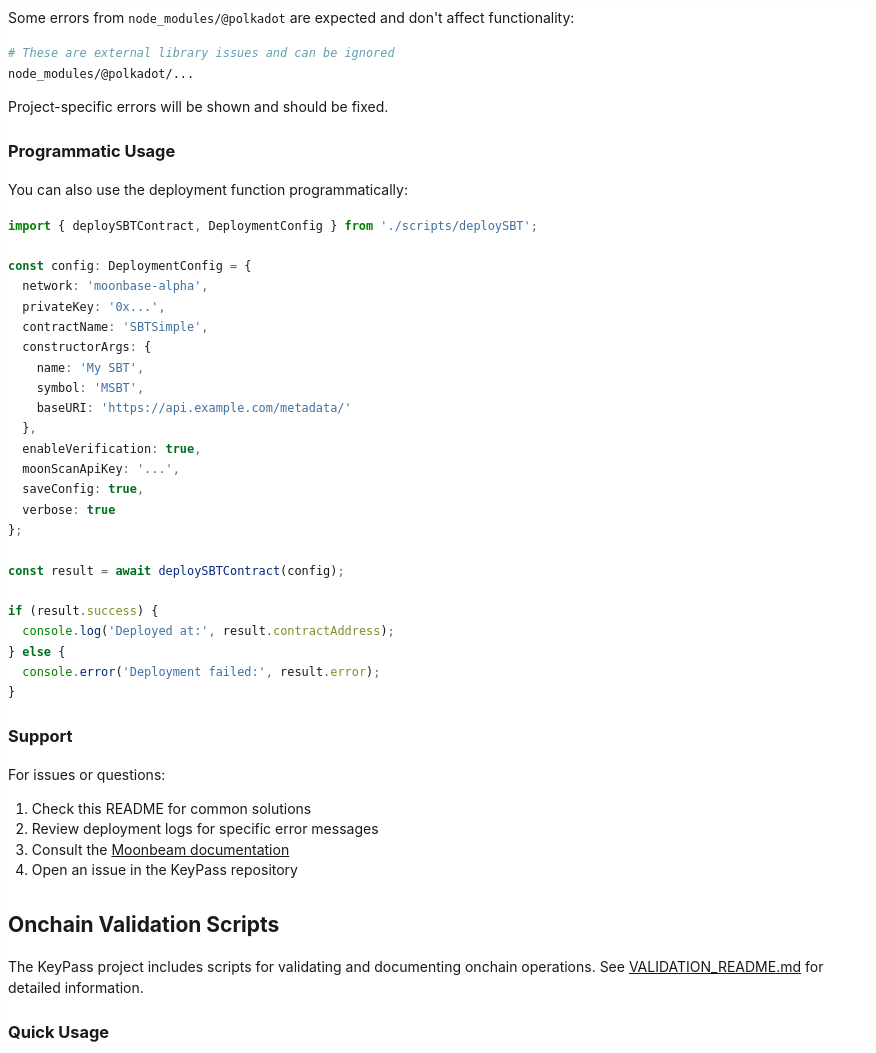 Some errors from `node_modules/@polkadot` are expected and don't affect functionality:
```bash
# These are external library issues and can be ignored
node_modules/@polkadot/...
```

Project-specific errors will be shown and should be fixed.

### Programmatic Usage

You can also use the deployment function programmatically:

```typescript
import { deploySBTContract, DeploymentConfig } from './scripts/deploySBT';

const config: DeploymentConfig = {
  network: 'moonbase-alpha',
  privateKey: '0x...',
  contractName: 'SBTSimple',
  constructorArgs: {
    name: 'My SBT',
    symbol: 'MSBT',
    baseURI: 'https://api.example.com/metadata/'
  },
  enableVerification: true,
  moonScanApiKey: '...',
  saveConfig: true,
  verbose: true
};

const result = await deploySBTContract(config);

if (result.success) {
  console.log('Deployed at:', result.contractAddress);
} else {
  console.error('Deployment failed:', result.error);
}
```

### Support

For issues or questions:
1. Check this README for common solutions
2. Review deployment logs for specific error messages
3. Consult the [Moonbeam documentation](https://docs.moonbeam.network/)
4. Open an issue in the KeyPass repository

## Onchain Validation Scripts

The KeyPass project includes scripts for validating and documenting onchain operations. See [VALIDATION_README.md](./VALIDATION_README.md) for detailed information.

### Quick Usage
